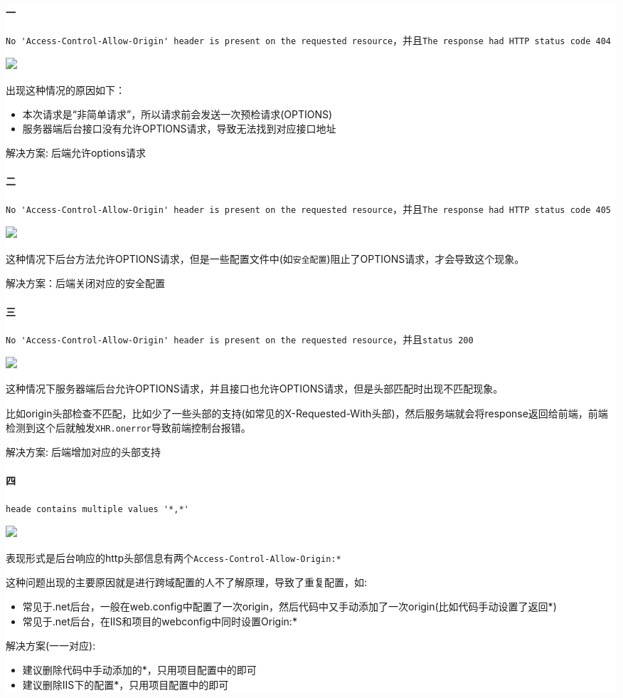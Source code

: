 #### 一

`No 'Access-Control-Allow-Origin' header is present on the requested resource`，并且`The response had HTTP status code 404`

![](https://frank-database.oss-cn-hangzhou.aliyuncs.com/img/20190806100637.png)

出现这种情况的原因如下：

- 本次请求是“非简单请求”，所以请求前会发送一次预检请求(OPTIONS)
- 服务器端后台接口没有允许OPTIONS请求，导致无法找到对应接口地址

解决方案: 后端允许options请求



#### 二

`No 'Access-Control-Allow-Origin' header is present on the requested resource`，并且`The response had HTTP status code 405`

![](https://frank-database.oss-cn-hangzhou.aliyuncs.com/img/20190806100759.png)

这种情况下后台方法允许OPTIONS请求，但是一些配置文件中(如`安全配置`)阻止了OPTIONS请求，才会导致这个现象。

解决方案：后端关闭对应的安全配置



#### 三

`No 'Access-Control-Allow-Origin' header is present on the requested resource`，并且`status 200`

![](https://frank-database.oss-cn-hangzhou.aliyuncs.com/img/20190806101007.png)

这种情况下服务器端后台允许OPTIONS请求，并且接口也允许OPTIONS请求，但是头部匹配时出现不匹配现象。

比如origin头部检查不匹配，比如少了一些头部的支持(如常见的X-Requested-With头部)，然后服务端就会将response返回给前端，前端检测到这个后就触发`XHR.onerror`导致前端控制台报错。

解决方案: 后端增加对应的头部支持



#### 四

`heade contains multiple values '*,*'`

![](https://frank-database.oss-cn-hangzhou.aliyuncs.com/img/20190806101330.png)

表现形式是后台响应的http头部信息有两个`Access-Control-Allow-Origin:*`

这种问题出现的主要原因就是进行跨域配置的人不了解原理，导致了重复配置，如:

- 常见于.net后台，一般在web.config中配置了一次origin，然后代码中又手动添加了一次origin(比如代码手动设置了返回*)
- 常见于.net后台，在IIS和项目的webconfig中同时设置Origin:*

解决方案(一一对应):

- 建议删除代码中手动添加的*，只用项目配置中的即可
- 建议删除IIS下的配置*，只用项目配置中的即可
